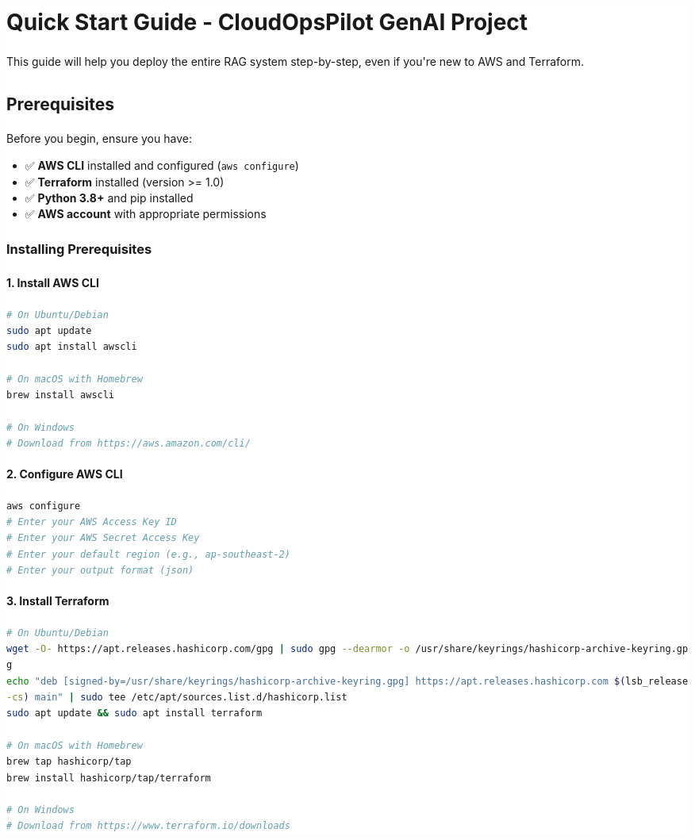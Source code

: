 # Quick Start Guide - CloudOpsPilot GenAI Project

This guide will help you deploy the entire RAG system step-by-step, even if you're new to AWS and Terraform.

## Prerequisites

Before you begin, ensure you have:

- ✅ **AWS CLI** installed and configured (`aws configure`)
- ✅ **Terraform** installed (version >= 1.0)
- ✅ **Python 3.8+** and pip installed
- ✅ **AWS account** with appropriate permissions

### Installing Prerequisites

#### 1. Install AWS CLI
```bash
# On Ubuntu/Debian
sudo apt update
sudo apt install awscli

# On macOS with Homebrew
brew install awscli

# On Windows
# Download from https://aws.amazon.com/cli/
```

#### 2. Configure AWS CLI
```bash
aws configure
# Enter your AWS Access Key ID
# Enter your AWS Secret Access Key
# Enter your default region (e.g., ap-southeast-2)
# Enter your output format (json)
```

#### 3. Install Terraform
```bash
# On Ubuntu/Debian
wget -O- https://apt.releases.hashicorp.com/gpg | sudo gpg --dearmor -o /usr/share/keyrings/hashicorp-archive-keyring.gpg
echo "deb [signed-by=/usr/share/keyrings/hashicorp-archive-keyring.gpg] https://apt.releases.hashicorp.com $(lsb_release -cs) main" | sudo tee /etc/apt/sources.list.d/hashicorp.list
sudo apt update && sudo apt install terraform

# On macOS with Homebrew
brew tap hashicorp/tap
brew install hashicorp/tap/terraform

# On Windows
# Download from https://www.terraform.io/downloads
```
